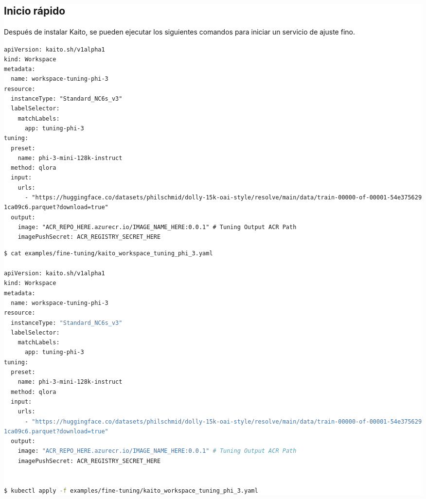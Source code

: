 ## Inicio rápido

Después de instalar Kaito, se pueden ejecutar los siguientes comandos para iniciar un servicio de ajuste fino.

```
apiVersion: kaito.sh/v1alpha1
kind: Workspace
metadata:
  name: workspace-tuning-phi-3
resource:
  instanceType: "Standard_NC6s_v3"
  labelSelector:
    matchLabels:
      app: tuning-phi-3
tuning:
  preset:
    name: phi-3-mini-128k-instruct
  method: qlora
  input:
    urls:
      - "https://huggingface.co/datasets/philschmid/dolly-15k-oai-style/resolve/main/data/train-00000-of-00001-54e3756291ca09c6.parquet?download=true"
  output:
    image: "ACR_REPO_HERE.azurecr.io/IMAGE_NAME_HERE:0.0.1" # Tuning Output ACR Path
    imagePushSecret: ACR_REGISTRY_SECRET_HERE
```

```sh
$ cat examples/fine-tuning/kaito_workspace_tuning_phi_3.yaml

apiVersion: kaito.sh/v1alpha1
kind: Workspace
metadata:
  name: workspace-tuning-phi-3
resource:
  instanceType: "Standard_NC6s_v3"
  labelSelector:
    matchLabels:
      app: tuning-phi-3
tuning:
  preset:
    name: phi-3-mini-128k-instruct
  method: qlora
  input:
    urls:
      - "https://huggingface.co/datasets/philschmid/dolly-15k-oai-style/resolve/main/data/train-00000-of-00001-54e3756291ca09c6.parquet?download=true"
  output:
    image: "ACR_REPO_HERE.azurecr.io/IMAGE_NAME_HERE:0.0.1" # Tuning Output ACR Path
    imagePushSecret: ACR_REGISTRY_SECRET_HERE
    

$ kubectl apply -f examples/fine-tuning/kaito_workspace_tuning_phi_3.yaml
```
